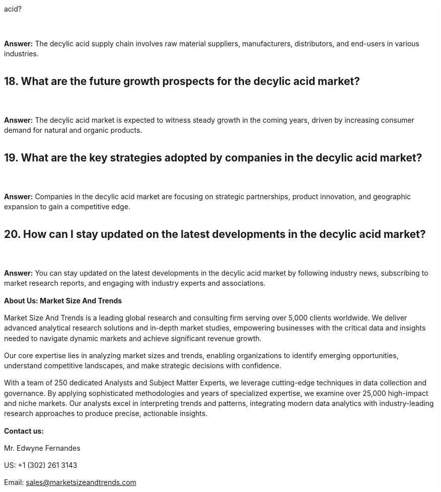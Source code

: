 acid?</h2><p>&nbsp;</p><p><strong>Answer:</strong> The decylic acid supply chain involves raw material suppliers, manufacturers, distributors, and end-users in various industries.</p><h2>18. What are the future growth prospects for the decylic acid market?</h2><p>&nbsp;</p><p><strong>Answer:</strong> The decylic acid market is expected to witness steady growth in the coming years, driven by increasing consumer demand for natural and organic products.</p><h2>19. What are the key strategies adopted by companies in the decylic acid market?</h2><p>&nbsp;</p><p><strong>Answer:</strong> Companies in the decylic acid market are focusing on strategic partnerships, product innovation, and geographic expansion to gain a competitive edge.</p><h2>20. How can I stay updated on the latest developments in the decylic acid market?</h2><p>&nbsp;</p><p><strong>Answer:</strong> You can stay updated on the latest developments in the decylic acid market by following industry news, subscribing to market research reports, and engaging with industry experts and associations.</p></body></html></p><p><strong>About Us:&nbsp;Market Size And Trends</strong></p><p>Market Size And Trends&nbsp;is a leading global research and consulting firm serving over 5,000 clients worldwide. We deliver advanced analytical research solutions and in-depth market studies, empowering businesses with the critical data and insights needed to navigate dynamic markets and achieve significant revenue growth.</p><p>Our core expertise lies in analyzing market sizes and trends, enabling organizations to identify emerging opportunities, understand competitive landscapes, and make strategic decisions with confidence.</p><p>With a team of 250 dedicated Analysts and Subject Matter Experts, we leverage cutting-edge techniques in data collection and governance. By applying sophisticated methodologies and years of specialized expertise, we examine over 25,000 high-impact and niche markets. Our analysts excel in interpreting trends and patterns, integrating modern data analytics with industry-leading research approaches to produce precise, actionable insights.</p><p><strong>Contact us:</strong></p><p>Mr. Edwyne Fernandes</p><p>US: +1 (302) 261 3143</p><p>Email: <a href="mailto:sales@marketsizeandtrends.com">sales@marketsizeandtrends.com</a>&nbsp;</p>

